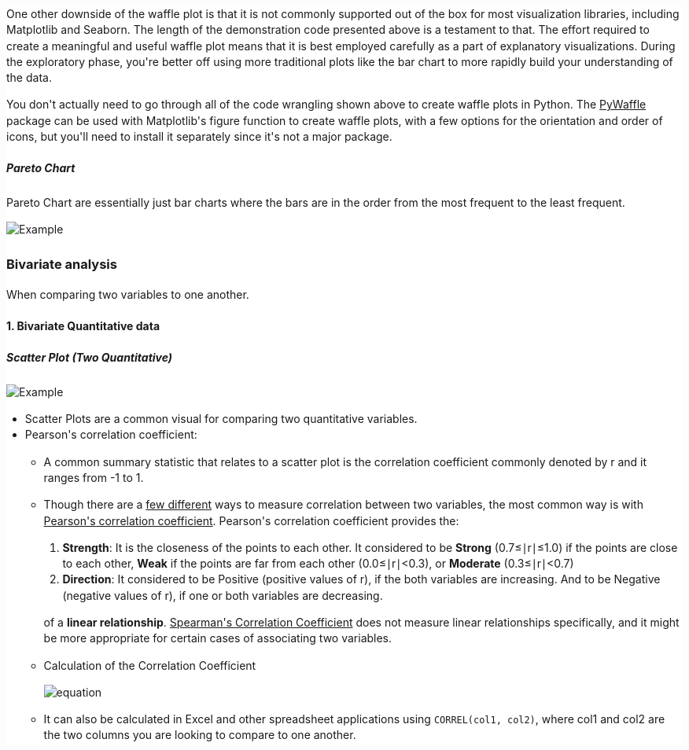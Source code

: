 One other downside of the waffle plot is that it is not commonly supported out of the box for most visualization libraries, including Matplotlib and Seaborn. The length of the demonstration code presented above is a testament to that. The effort required to create a meaningful and useful waffle plot means that it is best employed carefully as a part of explanatory visualizations. During the exploratory phase, you're better off using more traditional plots like the bar chart to more rapidly build your understanding of the data.

You don't actually need to go through all of the code wrangling shown above to create waffle plots in Python. The [PyWaffle](https://github.com/ligyxy/PyWaffle) package can be used with Matplotlib's figure function to create waffle plots, with a few options for the orientation and order of icons, but you'll need to install it separately since it's not a major package.

##### Pareto Chart

Pareto Chart are essentially just bar charts where the bars are in the order from the most frequent to the least frequent.

![Example](Images/Pareto%20Chart.png)

### Bivariate analysis

When comparing two variables to one another.

#### 1. Bivariate Quantitative data

##### Scatter Plot (Two Quantitative)

![Example](Images/Scatter%20plot.png)

- Scatter Plots are a common visual for comparing two quantitative variables.
- Pearson's correlation coefficient:
  - A common summary statistic that relates to a scatter plot is the correlation coefficient commonly denoted by r and it ranges from -1 to 1.
  - Though there are a [few different](http://www.statisticssolutions.com/correlation-pearson-kendall-spearman/) ways to measure correlation between two variables, the most common way is with [Pearson's correlation coefficient](https://en.wikipedia.org/wiki/Pearson_correlation_coefficient). Pearson's correlation coefficient provides the:
    1. **Strength**: It is the closeness of the points to each other. It considered to be **Strong** (0.7≤∣r∣≤1.0) if the points are close to each other, **Weak** if the points are far from each other (0.0≤∣r∣<0.3), or **Moderate** (0.3≤∣r∣<0.7)
    2. **Direction**: It considered to be Positive (positive values of r), if the both variables are increasing. And to be Negative (negative values of r), if one or both variables are decreasing.

    of a **linear relationship**. [Spearman's Correlation Coefficient](https://en.wikipedia.org/wiki/Spearman%27s_rank_correlation_coefficient) does not measure linear relationships specifically, and it might be more appropriate for certain cases of associating two variables.

  - Calculation of the Correlation Coefficient

    ![equation](Images/Correlation%20Coefficient.png)

  - It can also be calculated in Excel and other spreadsheet applications using `CORREL(col1, col2)`, where col1 and col2 are the two columns you are looking to compare to one another.
